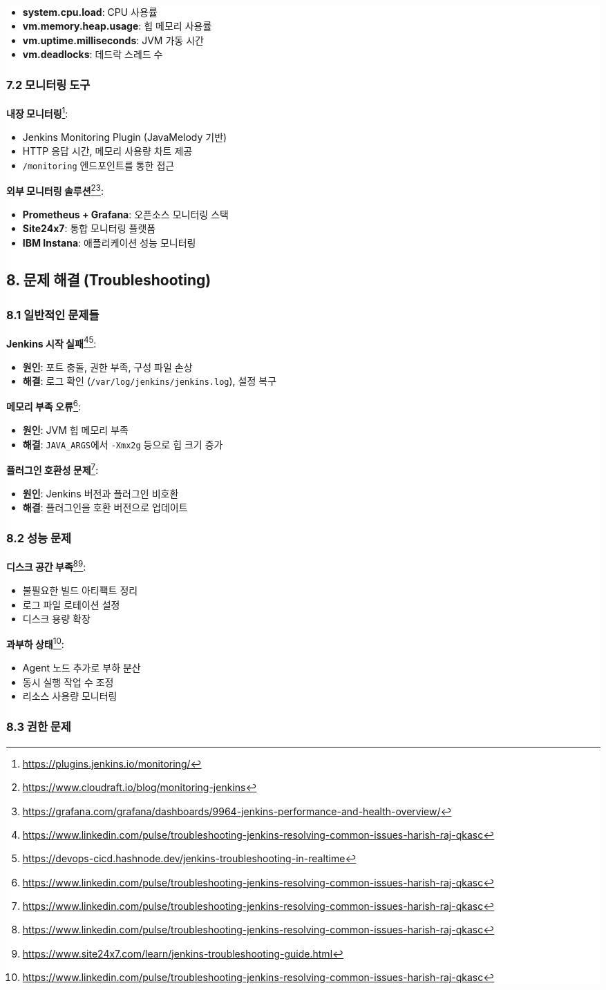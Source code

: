 - **system.cpu.load**: CPU 사용률
- **vm.memory.heap.usage**: 힙 메모리 사용률
- **vm.uptime.milliseconds**: JVM 가동 시간
- **vm.deadlocks**: 데드락 스레드 수


### 7.2 모니터링 도구

**내장 모니터링**[^33]:

- Jenkins Monitoring Plugin (JavaMelody 기반)
- HTTP 응답 시간, 메모리 사용량 차트 제공
- `/monitoring` 엔드포인트를 통한 접근

**외부 모니터링 솔루션**[^34][^35]:

- **Prometheus + Grafana**: 오픈소스 모니터링 스택
- **Site24x7**: 통합 모니터링 플랫폼
- **IBM Instana**: 애플리케이션 성능 모니터링


## 8. 문제 해결 (Troubleshooting)

### 8.1 일반적인 문제들

**Jenkins 시작 실패**[^36][^37]:

- **원인**: 포트 충돌, 권한 부족, 구성 파일 손상
- **해결**: 로그 확인 (`/var/log/jenkins/jenkins.log`), 설정 복구

**메모리 부족 오류**[^36]:

- **원인**: JVM 힙 메모리 부족
- **해결**: `JAVA_ARGS`에서 `-Xmx2g` 등으로 힙 크기 증가

**플러그인 호환성 문제**[^36]:

- **원인**: Jenkins 버전과 플러그인 비호환
- **해결**: 플러그인을 호환 버전으로 업데이트


### 8.2 성능 문제

**디스크 공간 부족**[^36][^38]:

- 불필요한 빌드 아티팩트 정리
- 로그 파일 로테이션 설정
- 디스크 용량 확장

**과부하 상태**[^36]:

- Agent 노드 추가로 부하 분산
- 동시 실행 작업 수 조정
- 리소스 사용량 모니터링


### 8.3 권한 문제


[^1]: https://www.simplilearn.com/tutorials/jenkins-tutorial/what-is-jenkins
[^2]: https://en.wikipedia.org/wiki/Jenkins_(software)
[^3]: https://www.linkedin.com/pulse/what-jenkins-history-features-advantages-how-nokia-getting-shaikh
[^4]: https://www.cloudbees.com/jenkins/what-is-jenkins
[^5]: https://www.reddit.com/r/programming/comments/1c1slh3/jenkins_was_invented_bc_an_engineer_got_tired_of/
[^6]: https://www.upgrad.com/blog/what-is-jenkins/
[^7]: https://cloudinfrastructureservices.co.uk/jenkins-architecture-with-diagrams-tutorial-explained/
[^8]: https://www.linkedin.com/pulse/jenkins-architecture-overview-dr-swati-saxena-57juf
[^9]: https://devopscube.com/jenkins-architecture-explained/
[^10]: https://notes.kodekloud.com/docs/Certified-Jenkins-Engineer/Jenkins-Setup-and-Interface/Jenkins-Architecture
[^11]: https://wiki.jenkins-ci.org/JENKINS/Architecture.html
[^12]: https://stackoverflow.com/questions/6131114/where-does-jenkins-store-configuration-files-for-the-jobs-it-runs
[^13]: https://www.jenkins.io/doc/book/installing/windows/
[^14]: https://www.youtube.com/watch?v=Zdxko2bPAAw
[^15]: https://www.geeksforgeeks.org/devops/installing-jenkins-on-windows/
[^16]: https://minholee93.tistory.com/entry/Jenkins-Basic-Configurations
[^17]: https://userguide.mystsoftware.com/build/ci/jenkins/
[^18]: https://www.tutorialspoint.com/jenkins/jenkins_setup_build_jobs.htm
[^19]: https://www.jenkins.io/doc/book/pipeline/
[^20]: https://www.jenkins.io/doc/book/pipeline/getting-started/
[^21]: https://www.jenkins.io/doc/pipeline/tour/hello-world/
[^22]: https://devopscube.com/jenkins-pipeline-as-code/
[^23]: https://www.jenkins.io/doc/book/using/best-practices/
[^24]: https://www.jenkins.io
[^25]: https://www.jenkins.io/doc/book/managing/plugins/
[^26]: https://www.opsera.io/blog/ace-your-devops-game-with-this-ultimate-list-of-plugins-in-jenkins
[^27]: https://buildkite.com/resources/blog/best-practices-for-managing-jenkins-plugins/
[^28]: https://jeevisoft.com/blogs/2025/01/securing-your-jenkins-pipeline-core-security-concepts-you-need-to-know/
[^29]: https://notes.kodekloud.com/docs/Jenkins-For-Beginners/Automation-and-Security/Jenkins-Authentication
[^30]: https://www.geeksforgeeks.org/devops/managing-security-settings-and-access-controls-in-jenkins/
[^31]: https://www.jenkins.io/doc/book/security/access-control/
[^32]: https://www.site24x7.com/learn/jenkins-performance-monitoring.html
[^33]: https://plugins.jenkins.io/monitoring/
[^34]: https://www.cloudraft.io/blog/monitoring-jenkins
[^35]: https://grafana.com/grafana/dashboards/9964-jenkins-performance-and-health-overview/
[^36]: https://www.linkedin.com/pulse/troubleshooting-jenkins-resolving-common-issues-harish-raj-qkasc
[^37]: https://devops-cicd.hashnode.dev/jenkins-troubleshooting-in-realtime
[^38]: https://www.site24x7.com/learn/jenkins-troubleshooting-guide.html
[^39]: https://buildkite.com/resources/blog/alternatives-to-jenkins/
[^40]: https://spacelift.io/blog/jenkins-alternatives
[^41]: https://www.theserverside.com/tip/5-Jenkins-alternatives-for-Java-developers
[^42]: https://www.jenkins.io/doc/pipeline/tour/getting-started/
[^43]: https://www.jenkins.io/doc/book/installing/
[^44]: https://karandeepsingh.ca/posts/jenkins-versions-evolution-journey/
[^45]: https://www.jenkins.io/doc/developer/architecture/
[^46]: https://www.jenkins.io/doc/book/installing/linux/
[^47]: https://velog.io/@manarc/Architecture-Jenkins-Automation
[^48]: https://notes.kodekloud.com/docs/Jenkins/Jenkins-Plugins-and-Integrations/Installing-a-Plugin
[^49]: https://contradicto-lee.tistory.com/76
[^50]: https://www.lambdatest.com/blog/jenkins-pipeline-tutorial/
[^51]: https://www.youtube.com/watch?v=hgUGblYj-JQ
[^52]: https://www.youtube.com/watch?v=WkP5dt7dLXg
[^53]: https://news.ycombinator.com/item?id=14048860
[^54]: https://www.jenkins.io/doc/tutorials/
[^55]: https://www.jenkins.io/doc/book/managing/system-configuration/
[^56]: https://tuxcare.com/blog/what-is-jenkins/
[^57]: https://www.browserstack.com/guide/circleci-vs-jenkins
[^58]: https://www.jenkins.io/solutions/
[^59]: https://www.blazemeter.com/blog/jenkins-automation
[^60]: https://www.devopsschool.com/blog/what-is-jenkins-and-use-cases-of-jenkins/
[^61]: https://www.reddit.com/r/jenkinsci/comments/spomc1/real_world_examples_of_using_jenkins/
[^62]: https://www.functionize.com/blog/how-jenkins-supports-test-automation
[^63]: https://www.payoda.com/software-development-jenkins/
[^64]: https://www.linkedin.com/pulse/jenkins-industry-use-cases-benefits-harsh-srivastava
[^65]: https://www.netclues.com/blog/jenkins-vs-ansible
[^66]: https://www.browserstack.com/guide/jenkins-pipeline
[^67]: https://apiumhub.com/tech-blog-barcelona/advantages-of-jenkins/
[^68]: https://www.reddit.com/r/devops/comments/1blmktc/jenkins_vs_other_cicd_platforms/
[^69]: https://logz.io/blog/jenkins-in-a-nutshell/
[^70]: https://www.mdpi.com/1424-8220/24/18/6002
[^71]: https://automatenow.io/jenkins-vs-top-competitors/
[^72]: https://www.softlogicsys.in/jenkins-common-issues-and-solutions-for-beginners/
[^73]: https://www.ibm.com/docs/en/instana-observability/1.0.299?topic=technologies-monitoring-jenkins
[^74]: https://devopsvoyager.hashnode.dev/understanding-authentication-and-authorization-in-jenkins
[^75]: https://www.almtoolbox.com/jenkins-monitoring.php
[^76]: https://www.jenkins.io/doc/book/troubleshooting/
[^77]: https://www.jenkins.io/doc/book/security/managing-security/
[^78]: https://moldstud.com/articles/p-troubleshooting-jenkins-common-issues-and-effective-developer-solutions
[^79]: https://cycode.com/blog/jenkins-security-best-practices/
[^80]: https://www.jenkins.io/doc/book/system-administration/monitoring/